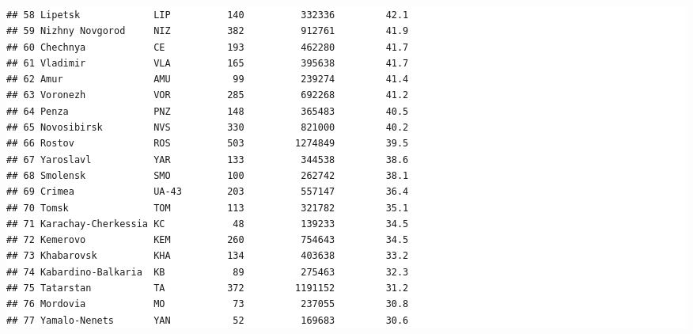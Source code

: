     ## 58 Lipetsk             LIP          140          332336         42.1 
    ## 59 Nizhny Novgorod     NIZ          382          912761         41.9 
    ## 60 Chechnya            CE           193          462280         41.7 
    ## 61 Vladimir            VLA          165          395638         41.7 
    ## 62 Amur                AMU           99          239274         41.4 
    ## 63 Voronezh            VOR          285          692268         41.2 
    ## 64 Penza               PNZ          148          365483         40.5 
    ## 65 Novosibirsk         NVS          330          821000         40.2 
    ## 66 Rostov              ROS          503         1274849         39.5 
    ## 67 Yaroslavl           YAR          133          344538         38.6 
    ## 68 Smolensk            SMO          100          262742         38.1 
    ## 69 Crimea              UA-43        203          557147         36.4 
    ## 70 Tomsk               TOM          113          321782         35.1 
    ## 71 Karachay-Cherkessia KC            48          139233         34.5 
    ## 72 Kemerovo            KEM          260          754643         34.5 
    ## 73 Khabarovsk          KHA          134          403638         33.2 
    ## 74 Kabardino-Balkaria  KB            89          275463         32.3 
    ## 75 Tatarstan           TA           372         1191152         31.2 
    ## 76 Mordovia            MO            73          237055         30.8 
    ## 77 Yamalo-Nenets       YAN           52          169683         30.6 